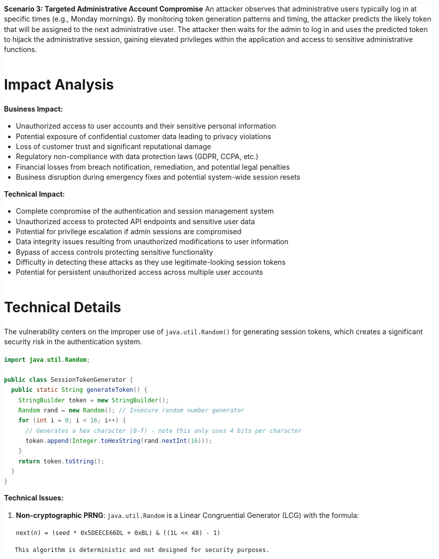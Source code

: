 **Scenario 3: Targeted Administrative Account Compromise**
An attacker observes that administrative users typically log in at specific times (e.g., Monday mornings). By monitoring token generation patterns and timing, the attacker predicts the likely token that will be assigned to the next administrative user. The attacker then waits for the admin to log in and uses the predicted token to hijack the administrative session, gaining elevated privileges within the application and access to sensitive administrative functions.

# Impact Analysis
**Business Impact:**
- Unauthorized access to user accounts and their sensitive personal information
- Potential exposure of confidential customer data leading to privacy violations
- Loss of customer trust and significant reputational damage
- Regulatory non-compliance with data protection laws (GDPR, CCPA, etc.)
- Financial losses from breach notification, remediation, and potential legal penalties
- Business disruption during emergency fixes and potential system-wide session resets

**Technical Impact:**
- Complete compromise of the authentication and session management system
- Unauthorized access to protected API endpoints and sensitive user data
- Potential for privilege escalation if admin sessions are compromised
- Data integrity issues resulting from unauthorized modifications to user information
- Bypass of access controls protecting sensitive functionality
- Difficulty in detecting these attacks as they use legitimate-looking session tokens
- Potential for persistent unauthorized access across multiple user accounts

# Technical Details
The vulnerability centers on the improper use of `java.util.Random()` for generating session tokens, which creates a significant security risk in the authentication system.

```java
import java.util.Random;

public class SessionTokenGenerator {
  public static String generateToken() {
    StringBuilder token = new StringBuilder();
    Random rand = new Random(); // Insecure random number generator
    for (int i = 0; i < 16; i++) {
      // Generates a hex character (0-f) - note this only uses 4 bits per character
      token.append(Integer.toHexString(rand.nextInt(16)));
    }
    return token.toString();
  }
}

```

**Technical Issues:**

1. **Non-cryptographic PRNG**: `java.util.Random` is a Linear Congruential Generator (LCG) with the formula:
   ```
   next(n) = (seed * 0x5DEECE66DL + 0xBL) & ((1L << 48) - 1)
   
```
   This algorithm is deterministic and not designed for security purposes.
